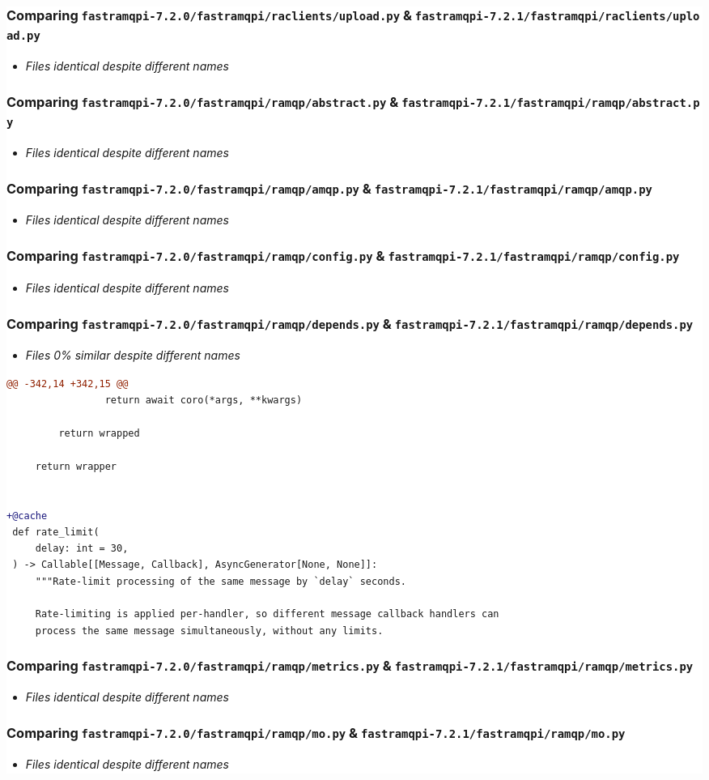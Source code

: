 ### Comparing `fastramqpi-7.2.0/fastramqpi/raclients/upload.py` & `fastramqpi-7.2.1/fastramqpi/raclients/upload.py`

 * *Files identical despite different names*

### Comparing `fastramqpi-7.2.0/fastramqpi/ramqp/abstract.py` & `fastramqpi-7.2.1/fastramqpi/ramqp/abstract.py`

 * *Files identical despite different names*

### Comparing `fastramqpi-7.2.0/fastramqpi/ramqp/amqp.py` & `fastramqpi-7.2.1/fastramqpi/ramqp/amqp.py`

 * *Files identical despite different names*

### Comparing `fastramqpi-7.2.0/fastramqpi/ramqp/config.py` & `fastramqpi-7.2.1/fastramqpi/ramqp/config.py`

 * *Files identical despite different names*

### Comparing `fastramqpi-7.2.0/fastramqpi/ramqp/depends.py` & `fastramqpi-7.2.1/fastramqpi/ramqp/depends.py`

 * *Files 0% similar despite different names*

```diff
@@ -342,14 +342,15 @@
                 return await coro(*args, **kwargs)
 
         return wrapped
 
     return wrapper
 
 
+@cache
 def rate_limit(
     delay: int = 30,
 ) -> Callable[[Message, Callback], AsyncGenerator[None, None]]:
     """Rate-limit processing of the same message by `delay` seconds.
 
     Rate-limiting is applied per-handler, so different message callback handlers can
     process the same message simultaneously, without any limits.
```

### Comparing `fastramqpi-7.2.0/fastramqpi/ramqp/metrics.py` & `fastramqpi-7.2.1/fastramqpi/ramqp/metrics.py`

 * *Files identical despite different names*

### Comparing `fastramqpi-7.2.0/fastramqpi/ramqp/mo.py` & `fastramqpi-7.2.1/fastramqpi/ramqp/mo.py`

 * *Files identical despite different names*
